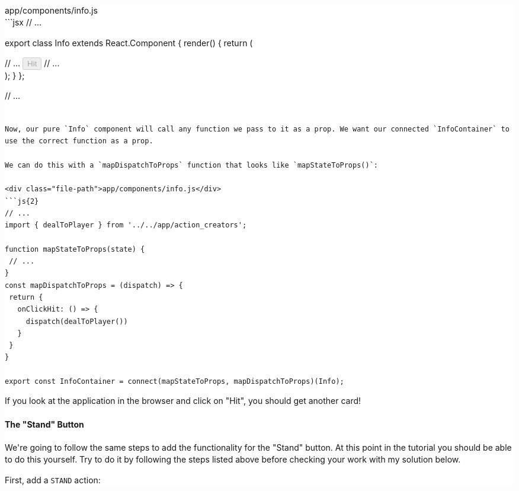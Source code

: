 <div class="file-name">app/components/info.js</div>
```jsx
// ...

export class Info extends React.Component {
   render() {
       return (
           <div id="info">
               // ...
               <span id="buttons">
                   <button disabled={this.props.hasStood} onClick={this.props.onClickHit}>Hit</button>
                   // ...
               </span>
           </div>
       );
   }
};

// ...
```

Now, our pure `Info` component will call any function we pass to it as a prop. We want our connected `InfoContainer` to use the correct function as a prop.

We can do this with a `mapDispatchToProps` function that looks like `mapStateToProps()`:

<div class="file-path">app/components/info.js</div>
```js{2}
// ...
import { dealToPlayer } from '../../app/action_creators';

function mapStateToProps(state) {
 // ...
}
const mapDispatchToProps = (dispatch) => {
 return {
   onClickHit: () => {
     dispatch(dealToPlayer())
   }
 }
}

export const InfoContainer = connect(mapStateToProps, mapDispatchToProps)(Info);
```

If you look at the application in the browser and click on "Hit", you should get another card!

#### The "Stand" Button

We're going to follow the same steps to add the functionality for the "Stand" button. At this point in the tutorial you should be able to do this yourself. Try to do it by following the steps listed above before checking your work with my solution below.

First, add a `STAND` action:
